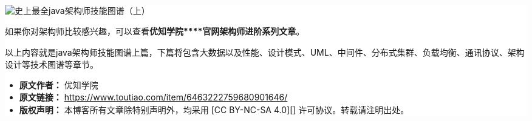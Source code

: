 ![史上最全java架构师技能图谱（上）][java 12]

如果你对架构师比较感兴趣，可以查看**优知学院****官网架构师进阶系列文章**。

以上内容就是java架构师技能图谱上篇，下篇将包含大数据以及性能、设计模式、UML、中间件、分布式集群、负载均衡、通讯协议、架构设计等技术图谱等章节。


[java]: /pro/os/crawler/NRVZ-EIA3-M2AA.gif
[java 1]: /pro/os/crawler/6BVY-UF6R-ZIYB.jpg
[java 2]: /pro/os/crawler/BQQY-A3RF-ZUBU.jpg
[java 3]: /pro/os/crawler/7VYY-IZYU-BMYV.jpg
[java 4]: /pro/os/crawler/7NQE-JZ26-RVNN.jpg
[java 5]: /pro/os/crawler/QNZJ-3Y3M-NAZ2.jpg
[java 6]: /pro/os/crawler/FUAN-E3FJ-QAMY.jpg
[java 7]: /pro/os/crawler/UFYB-RMZZ-ZE2E.jpg
[java 8]: /pro/os/crawler/EZER-AJNV-ZFVJ.jpg
[java 9]: /pro/os/crawler/NI3Q-YBR2-AVZ2.jpg
[java 10]: /pro/os/crawler/F3EJ-BJBR-2AQ2.jpg
[java 11]: /pro/os/crawler/VIZE-EFBF-MYYI.jpg
[java 12]: /pro/os/crawler/UQUJ-ZUQA-EBNM.jpg
 *  **原文作者：** 优知学院
 *  **原文链接：** https://www.toutiao.com/item/6463222759680901646/
 *  **版权声明：** 本博客所有文章除特别声明外，均采用 [CC BY-NC-SA 4.0][] 许可协议。转载请注明出处。